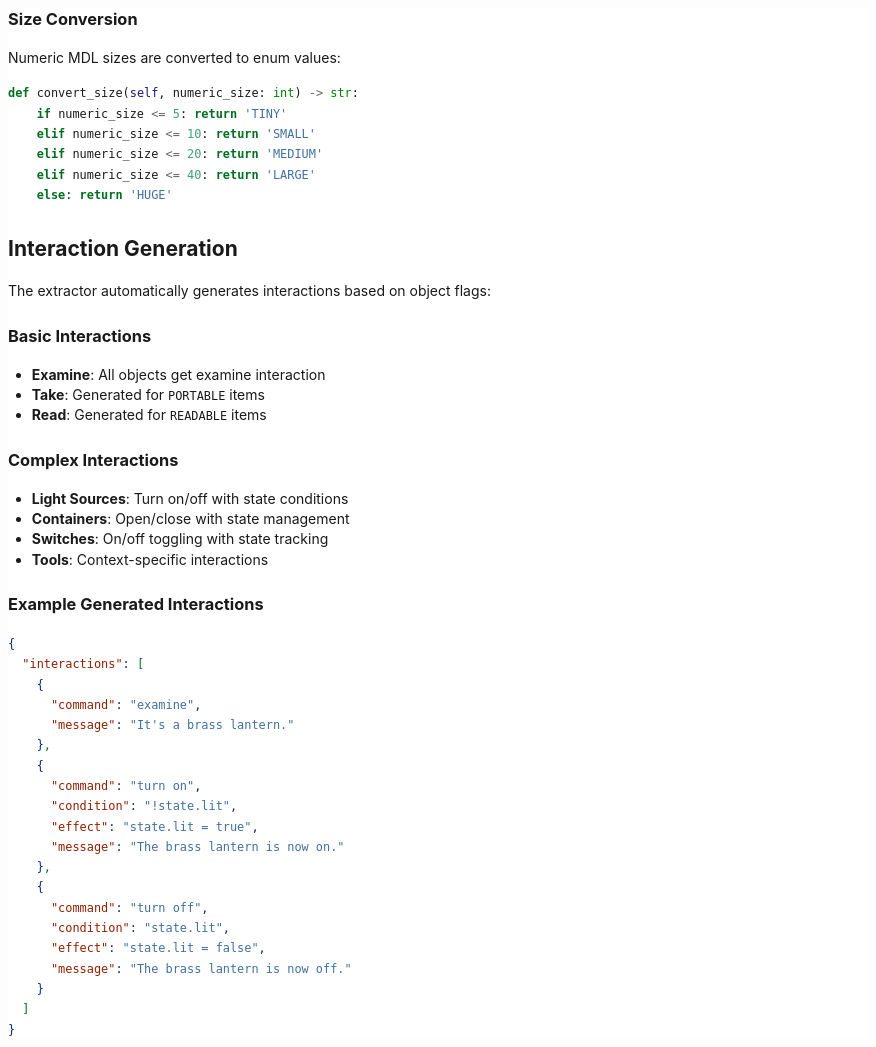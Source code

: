 ### Size Conversion

Numeric MDL sizes are converted to enum values:

```python
def convert_size(self, numeric_size: int) -> str:
    if numeric_size <= 5: return 'TINY'
    elif numeric_size <= 10: return 'SMALL'
    elif numeric_size <= 20: return 'MEDIUM'
    elif numeric_size <= 40: return 'LARGE'
    else: return 'HUGE'
```

## Interaction Generation

The extractor automatically generates interactions based on object flags:

### Basic Interactions
- **Examine**: All objects get examine interaction
- **Take**: Generated for `PORTABLE` items
- **Read**: Generated for `READABLE` items

### Complex Interactions
- **Light Sources**: Turn on/off with state conditions
- **Containers**: Open/close with state management
- **Switches**: On/off toggling with state tracking
- **Tools**: Context-specific interactions

### Example Generated Interactions

```json
{
  "interactions": [
    {
      "command": "examine",
      "message": "It's a brass lantern."
    },
    {
      "command": "turn on",
      "condition": "!state.lit",
      "effect": "state.lit = true",
      "message": "The brass lantern is now on."
    },
    {
      "command": "turn off",
      "condition": "state.lit", 
      "effect": "state.lit = false",
      "message": "The brass lantern is now off."
    }
  ]
}
```
